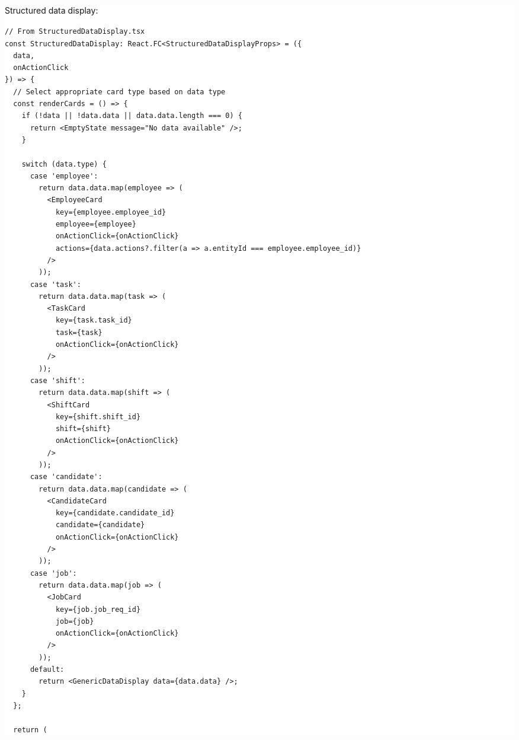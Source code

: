 ```tsx
```

Structured data display:

```tsx
// From StructuredDataDisplay.tsx
const StructuredDataDisplay: React.FC<StructuredDataDisplayProps> = ({ 
  data, 
  onActionClick 
}) => {
  // Select appropriate card type based on data type
  const renderCards = () => {
    if (!data || !data.data || data.data.length === 0) {
      return <EmptyState message="No data available" />;
    }
    
    switch (data.type) {
      case 'employee':
        return data.data.map(employee => (
          <EmployeeCard 
            key={employee.employee_id} 
            employee={employee}
            onActionClick={onActionClick}
            actions={data.actions?.filter(a => a.entityId === employee.employee_id)}
          />
        ));
      case 'task':
        return data.data.map(task => (
          <TaskCard 
            key={task.task_id} 
            task={task}
            onActionClick={onActionClick} 
          />
        ));
      case 'shift':
        return data.data.map(shift => (
          <ShiftCard 
            key={shift.shift_id} 
            shift={shift}
            onActionClick={onActionClick}
          />
        ));
      case 'candidate':
        return data.data.map(candidate => (
          <CandidateCard 
            key={candidate.candidate_id} 
            candidate={candidate}
            onActionClick={onActionClick}
          />
        ));
      case 'job':
        return data.data.map(job => (
          <JobCard 
            key={job.job_req_id} 
            job={job}
            onActionClick={onActionClick}
          />
        ));
      default:
        return <GenericDataDisplay data={data.data} />;
    }
  };

  return (
```